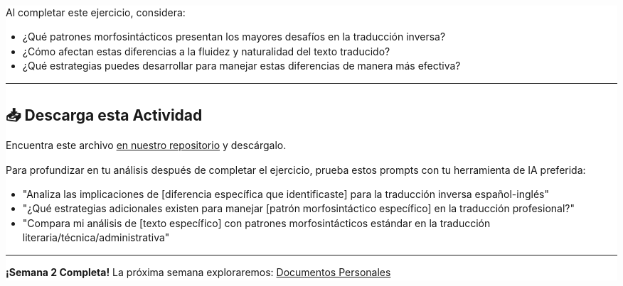 Al completar este ejercicio, considera:
- ¿Qué patrones morfosintácticos presentan los mayores desafíos en la traducción inversa?
- ¿Cómo afectan estas diferencias a la fluidez y naturalidad del texto traducido?
- ¿Qué estrategias puedes desarrollar para manejar estas diferencias de manera más efectiva?

---

## 📥 Descarga esta Actividad

Encuentra este archivo [en nuestro repositorio](https://github.com/alainamb/uic_tr18-trad-inversa-es-en/blob/main/unidad1/semana2/contraste-morfosintactico-es-en.md) y descárgalo.

Para profundizar en tu análisis después de completar el ejercicio, prueba estos prompts con tu herramienta de IA preferida:

- "Analiza las implicaciones de [diferencia específica que identificaste] para la traducción inversa español-inglés"
- "¿Qué estrategias adicionales existen para manejar [patrón morfosintáctico específico] en la traducción profesional?"
- "Compara mi análisis de [texto específico] con patrones morfosintácticos estándar en la traducción literaria/técnica/administrativa"

---

**¡Semana 2 Completa!** La próxima semana exploraremos: [Documentos Personales](../semana3/semana3-resumen.md)
